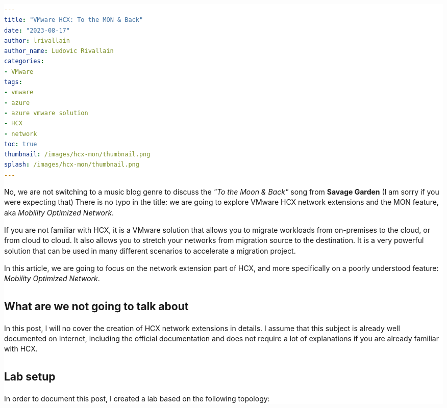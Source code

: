 ```yaml
---
title: "VMware HCX: To the MON & Back"
date: "2023-08-17"
author: lrivallain
author_name: Ludovic Rivallain
categories:
- VMware
tags:
- vmware
- azure
- azure vmware solution
- HCX
- network
toc: true
thumbnail: /images/hcx-mon/thumbnail.png
splash: /images/hcx-mon/thumbnail.png
---
```


No, we are not switching to a music blog genre to discuss the *"To the Moon & Back"* song from **Savage Garden** (I am sorry if you were expecting that) There is no typo in the title: we are going to explore VMware HCX network extensions and the MON feature, aka *Mobility Optimized Network*.


If you are not familiar with HCX, it is a VMware solution that allows you to migrate workloads from on-premises to the cloud, or from cloud to cloud. It also allows you to stretch your networks from migration source to the destination. It is a very powerful solution that can be used in many different scenarios to accelerate a migration project.

In this article, we are going to focus on the network extension part of HCX, and more specifically on a poorly understood feature: *Mobility Optimized Network*.

## What are we not going to talk about

In this post, I will no cover the creation of HCX network extensions in details. I assume that this subject is already well documented on Internet, including the official documentation and does not require a lot of explanations if you are already familiar with HCX.

## Lab setup

In order to document this post, I created a lab based on the following topology:
